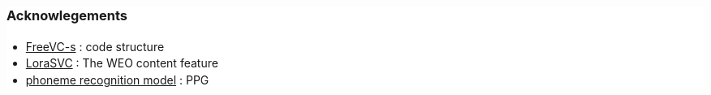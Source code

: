 ### Acknowlegements

- [FreeVC-s](https://github.com/OlaWod/FreeVC) : code structure
- [LoraSVC](https://github.com/PlayVoice/lora-svc) : The WEO content feature
- [phoneme recognition model](https://huggingface.co/speech31/wav2vec2-large-english-TIMIT-phoneme_v3) : PPG


[paper]: https://arxiv.org/abs/2307.00393
[paper_badge]: http://img.shields.io/badge/paper-arxiv.2307.00393-B31B1B.svg
[notebook]: https://colab.research.google.com/github/tarepan/ConsistencyVC-official/blob/main/consistencyvc.ipynb
[OpenInColab]: https://colab.research.google.com/assets/colab-badge.svg